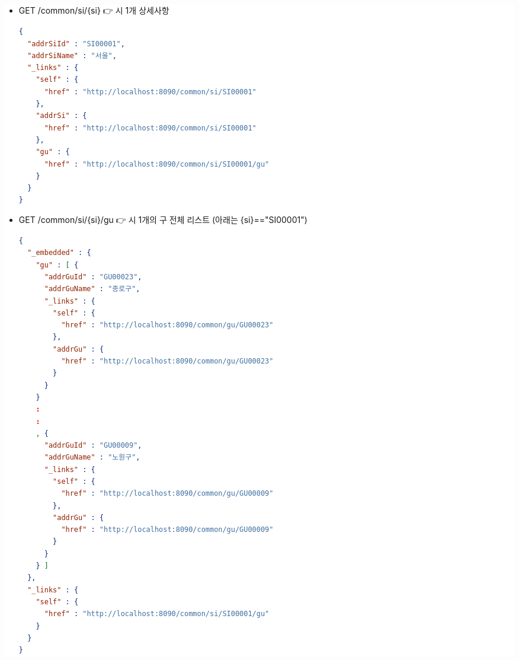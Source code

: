   - GET /common/si/{si} 👉 시 1개 상세사항

    ```json
    {
      "addrSiId" : "SI00001",
      "addrSiName" : "서울",
      "_links" : {
        "self" : {
          "href" : "http://localhost:8090/common/si/SI00001"
        },
        "addrSi" : {
          "href" : "http://localhost:8090/common/si/SI00001"
        },
        "gu" : {
          "href" : "http://localhost:8090/common/si/SI00001/gu"
        }
      }
    }
    ```

  - GET /common/si/{si}/gu  👉 시 1개의 구 전체 리스트 (아래는 {si}=="SI00001")

    ```json
    {
      "_embedded" : {
        "gu" : [ {
          "addrGuId" : "GU00023",
          "addrGuName" : "종로구",
          "_links" : {
            "self" : {
              "href" : "http://localhost:8090/common/gu/GU00023"
            },
            "addrGu" : {
              "href" : "http://localhost:8090/common/gu/GU00023"
            }
          }
        }
        :
        :
        , {
          "addrGuId" : "GU00009",
          "addrGuName" : "노원구",
          "_links" : {
            "self" : {
              "href" : "http://localhost:8090/common/gu/GU00009"
            },
            "addrGu" : {
              "href" : "http://localhost:8090/common/gu/GU00009"
            }
          }
        } ]
      },
      "_links" : {
        "self" : {
          "href" : "http://localhost:8090/common/si/SI00001/gu"
        }
      }
    }
    ```
